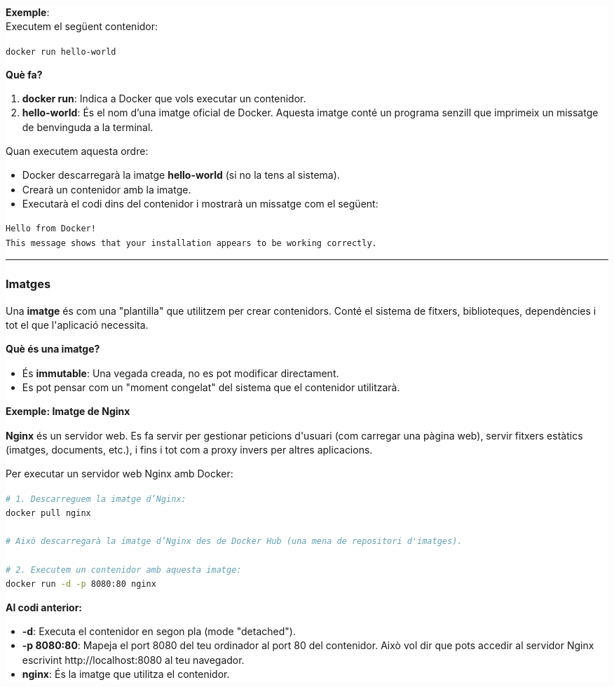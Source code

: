 **Exemple**:  
Executem el següent contenidor:

```bash
docker run hello-world
```

**Què fa?**

1. **docker run**: Indica a Docker que vols executar un contenidor.  
2. **hello-world**: És el nom d’una imatge oficial de Docker. Aquesta imatge conté un programa senzill que imprimeix un missatge de benvinguda a la terminal.

Quan executem aquesta ordre:
- Docker descarregarà la imatge **hello-world** (si no la tens al sistema).  
- Crearà un contenidor amb la imatge.  
- Executarà el codi dins del contenidor i mostrarà un missatge com el següent:

```
Hello from Docker!
This message shows that your installation appears to be working correctly.
```

---

### **Imatges**  
Una **imatge** és com una "plantilla" que utilitzem per crear contenidors. Conté el sistema de fitxers, biblioteques, dependències i tot el que l'aplicació necessita.

**Què és una imatge?**

- És **immutable**: Una vegada creada, no es pot modificar directament.  
- Es pot pensar com un "moment congelat" del sistema que el contenidor utilitzarà.  

**Exemple: Imatge de Nginx**

**Nginx** és un servidor web. Es fa servir per gestionar peticions d'usuari (com carregar una pàgina web), servir fitxers estàtics (imatges, documents, etc.), i fins i tot com a proxy invers per altres aplicacions.

Per executar un servidor web Nginx amb Docker:

```bash
# 1. Descarreguem la imatge d’Nginx:
docker pull nginx

# Això descarregarà la imatge d’Nginx des de Docker Hub (una mena de repositori d'imatges).

# 2. Executem un contenidor amb aquesta imatge:
docker run -d -p 8080:80 nginx
```

**Al codi anterior:**

- **-d**: Executa el contenidor en segon pla (mode "detached").  
- **-p 8080:80**: Mapeja el port 8080 del teu ordinador al port 80 del contenidor. Això vol dir que pots accedir al servidor Nginx escrivint http://localhost:8080 al teu navegador.  
- **nginx**: És la imatge que utilitza el contenidor.  
